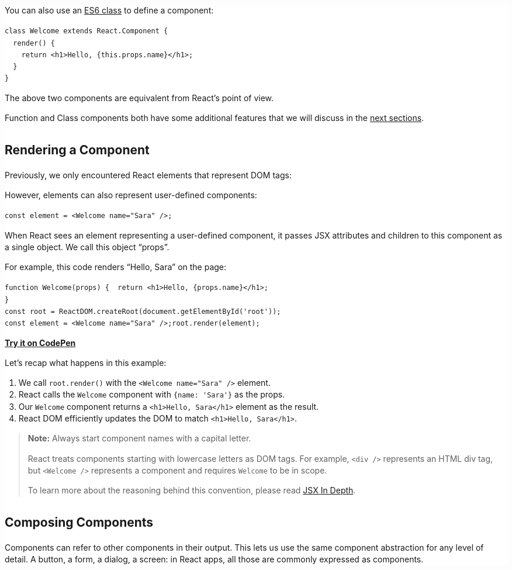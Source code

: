You can also use an [ES6 class](https://developer.mozilla.org/en/docs/Web/JavaScript/Reference/Classes) to define a component:
```
class Welcome extends React.Component {
  render() {
    return <h1>Hello, {this.props.name}</h1>;
  }
}
```
The above two components are equivalent from React’s point of view.

Function and Class components both have some additional features that we will discuss in the [next sections](_docs_state-and-lifecycle.html.md).

## [](_docs_components-and-props.html.md#rendering-a-component)Rendering a Component

Previously, we only encountered React elements that represent DOM tags:

However, elements can also represent user-defined components:
```
const element = <Welcome name="Sara" />;
```
When React sees an element representing a user-defined component, it passes JSX attributes and children to this component as a single object. We call this object “props”.

For example, this code renders “Hello, Sara” on the page:
```
function Welcome(props) {  return <h1>Hello, {props.name}</h1>;
}
const root = ReactDOM.createRoot(document.getElementById('root'));
const element = <Welcome name="Sara" />;root.render(element);
```
**[Try it on CodePen](https://codepen.io/gaearon/pen/YGYmEG?editors=1010)**

Let’s recap what happens in this example:

1.  We call `root.render()` with the `<Welcome name="Sara" />` element.
2.  React calls the `Welcome` component with `{name: 'Sara'}` as the props.
3.  Our `Welcome` component returns a `<h1>Hello, Sara</h1>` element as the result.
4.  React DOM efficiently updates the DOM to match `<h1>Hello, Sara</h1>`.

> **Note:** Always start component names with a capital letter.
> 
> React treats components starting with lowercase letters as DOM tags. For example, `<div />` represents an HTML div tag, but `<Welcome />` represents a component and requires `Welcome` to be in scope.
> 
> To learn more about the reasoning behind this convention, please read [JSX In Depth](_docs_jsx-in-depth.html.md#user-defined-components-must-be-capitalized).

## [](_docs_components-and-props.html.md#composing-components)Composing Components

Components can refer to other components in their output. This lets us use the same component abstraction for any level of detail. A button, a form, a dialog, a screen: in React apps, all those are commonly expressed as components.
